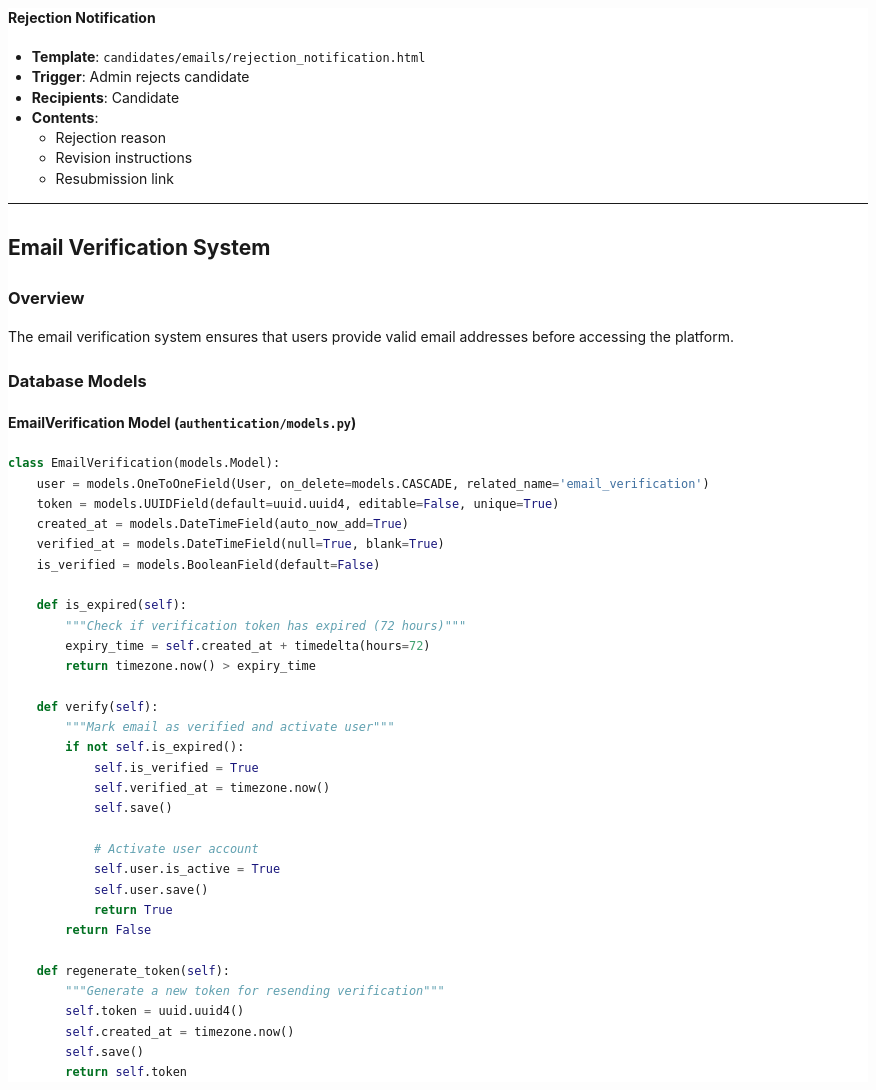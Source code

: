 #### Rejection Notification
- **Template**: `candidates/emails/rejection_notification.html`
- **Trigger**: Admin rejects candidate
- **Recipients**: Candidate
- **Contents**:
  - Rejection reason
  - Revision instructions
  - Resubmission link

---

## Email Verification System

### Overview
The email verification system ensures that users provide valid email addresses before accessing the platform.

### Database Models

#### EmailVerification Model (`authentication/models.py`)
```python
class EmailVerification(models.Model):
    user = models.OneToOneField(User, on_delete=models.CASCADE, related_name='email_verification')
    token = models.UUIDField(default=uuid.uuid4, editable=False, unique=True)
    created_at = models.DateTimeField(auto_now_add=True)
    verified_at = models.DateTimeField(null=True, blank=True)
    is_verified = models.BooleanField(default=False)

    def is_expired(self):
        """Check if verification token has expired (72 hours)"""
        expiry_time = self.created_at + timedelta(hours=72)
        return timezone.now() > expiry_time

    def verify(self):
        """Mark email as verified and activate user"""
        if not self.is_expired():
            self.is_verified = True
            self.verified_at = timezone.now()
            self.save()

            # Activate user account
            self.user.is_active = True
            self.user.save()
            return True
        return False

    def regenerate_token(self):
        """Generate a new token for resending verification"""
        self.token = uuid.uuid4()
        self.created_at = timezone.now()
        self.save()
        return self.token
```
